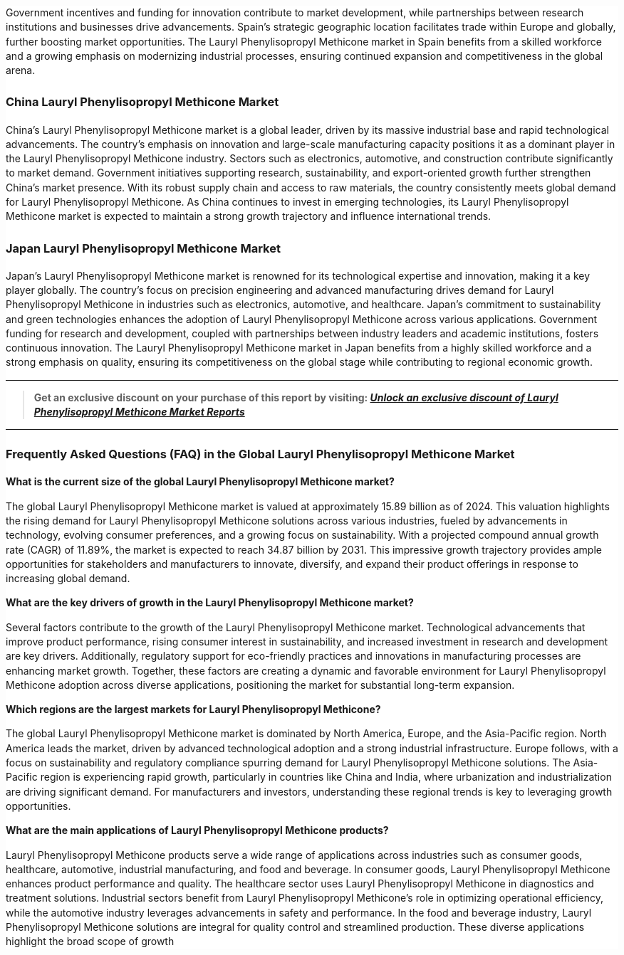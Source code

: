 Government incentives and funding for innovation contribute to market development, while partnerships between research institutions and businesses drive advancements. Spain&rsquo;s strategic geographic location facilitates trade within Europe and globally, further boosting market opportunities. The Lauryl Phenylisopropyl Methicone market in Spain benefits from a skilled workforce and a growing emphasis on modernizing industrial processes, ensuring continued expansion and competitiveness in the global arena.</p><h3>China Lauryl Phenylisopropyl Methicone Market</h3><p>China&rsquo;s Lauryl Phenylisopropyl Methicone market is a global leader, driven by its massive industrial base and rapid technological advancements. The country&rsquo;s emphasis on innovation and large-scale manufacturing capacity positions it as a dominant player in the Lauryl Phenylisopropyl Methicone industry. Sectors such as electronics, automotive, and construction contribute significantly to market demand. Government initiatives supporting research, sustainability, and export-oriented growth further strengthen China&rsquo;s market presence. With its robust supply chain and access to raw materials, the country consistently meets global demand for Lauryl Phenylisopropyl Methicone. As China continues to invest in emerging technologies, its Lauryl Phenylisopropyl Methicone market is expected to maintain a strong growth trajectory and influence international trends.</p><h3>Japan Lauryl Phenylisopropyl Methicone Market</h3><p>Japan&rsquo;s Lauryl Phenylisopropyl Methicone market is renowned for its technological expertise and innovation, making it a key player globally. The country&rsquo;s focus on precision engineering and advanced manufacturing drives demand for Lauryl Phenylisopropyl Methicone in industries such as electronics, automotive, and healthcare. Japan&rsquo;s commitment to sustainability and green technologies enhances the adoption of Lauryl Phenylisopropyl Methicone across various applications. Government funding for research and development, coupled with partnerships between industry leaders and academic institutions, fosters continuous innovation. The Lauryl Phenylisopropyl Methicone market in Japan benefits from a highly skilled workforce and a strong emphasis on quality, ensuring its competitiveness on the global stage while contributing to regional economic growth.</p><hr /><blockquote><p><strong>Get an exclusive discount on your purchase of this report by visiting: <em><a href="://marketresearchpulse.com/ask-for-discount/147550?utm_source=Github&amp;utm_medium=028">Unlock an exclusive discount of Lauryl Phenylisopropyl Methicone Market Reports</a></em>&nbsp;</strong></p></blockquote><hr /><h3>Frequently Asked Questions (FAQ) in the Global Lauryl Phenylisopropyl Methicone Market</h3><p><strong>What is the current size of the global Lauryl Phenylisopropyl Methicone market?</strong></p><p>The global Lauryl Phenylisopropyl Methicone market is valued at approximately 15.89 billion as of 2024. This valuation highlights the rising demand for Lauryl Phenylisopropyl Methicone solutions across various industries, fueled by advancements in technology, evolving consumer preferences, and a growing focus on sustainability. With a projected compound annual growth rate (CAGR) of 11.89%, the market is expected to reach 34.87 billion by 2031. This impressive growth trajectory provides ample opportunities for stakeholders and manufacturers to innovate, diversify, and expand their product offerings in response to increasing global demand.</p><p><strong>What are the key drivers of growth in the Lauryl Phenylisopropyl Methicone market?</strong></p><p>Several factors contribute to the growth of the Lauryl Phenylisopropyl Methicone market. Technological advancements that improve product performance, rising consumer interest in sustainability, and increased investment in research and development are key drivers. Additionally, regulatory support for eco-friendly practices and innovations in manufacturing processes are enhancing market growth. Together, these factors are creating a dynamic and favorable environment for Lauryl Phenylisopropyl Methicone adoption across diverse applications, positioning the market for substantial long-term expansion.</p><p><strong>Which regions are the largest markets for Lauryl Phenylisopropyl Methicone?</strong></p><p>The global Lauryl Phenylisopropyl Methicone market is dominated by North America, Europe, and the Asia-Pacific region. North America leads the market, driven by advanced technological adoption and a strong industrial infrastructure. Europe follows, with a focus on sustainability and regulatory compliance spurring demand for Lauryl Phenylisopropyl Methicone solutions. The Asia-Pacific region is experiencing rapid growth, particularly in countries like China and India, where urbanization and industrialization are driving significant demand. For manufacturers and investors, understanding these regional trends is key to leveraging growth opportunities.</p><p><strong>What are the main applications of Lauryl Phenylisopropyl Methicone products?</strong></p><p>Lauryl Phenylisopropyl Methicone products serve a wide range of applications across industries such as consumer goods, healthcare, automotive, industrial manufacturing, and food and beverage. In consumer goods, Lauryl Phenylisopropyl Methicone enhances product performance and quality. The healthcare sector uses Lauryl Phenylisopropyl Methicone in diagnostics and treatment solutions. Industrial sectors benefit from Lauryl Phenylisopropyl Methicone&rsquo;s role in optimizing operational efficiency, while the automotive industry leverages advancements in safety and performance. In the food and beverage industry, Lauryl Phenylisopropyl Methicone solutions are integral for quality control and streamlined production. These diverse applications highlight the broad scope of growth